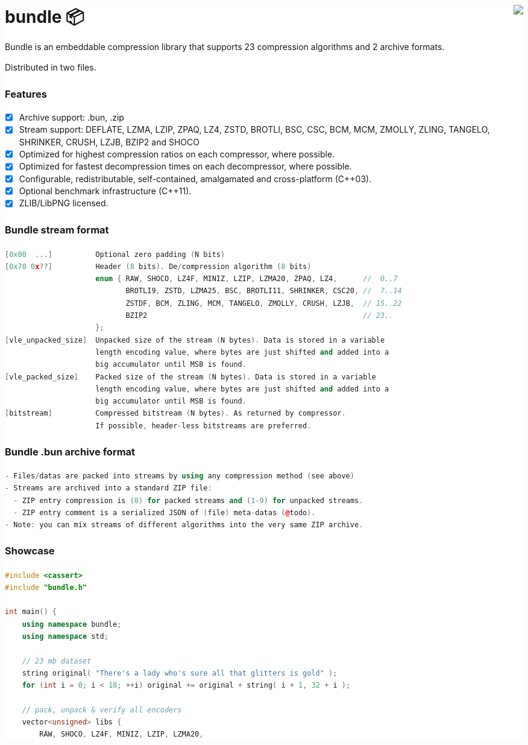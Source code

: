 # bundle :package: <a href="https://travis-ci.org/r-lyeh/bundle"><img src="https://api.travis-ci.org/r-lyeh/bundle.svg?branch=master" align="right" /></a>

Bundle is an embeddable compression library that supports 23 compression algorithms and 2 archive formats. 

Distributed in two files.

### Features
- [x] Archive support: .bun, .zip
- [x] Stream support: DEFLATE, LZMA, LZIP, ZPAQ, LZ4, ZSTD, BROTLI, BSC, CSC, BCM, MCM, ZMOLLY, ZLING, TANGELO, SHRINKER, CRUSH, LZJB, BZIP2 and SHOCO 
- [x] Optimized for highest compression ratios on each compressor, where possible.
- [x] Optimized for fastest decompression times on each decompressor, where possible.
- [x] Configurable, redistributable, self-contained, amalgamated and cross-platform (C++03).
- [x] Optional benchmark infrastructure (C++11).
- [x] ZLIB/LibPNG licensed.

### Bundle stream format
```c++
[0x00  ...]          Optional zero padding (N bits)
[0x70 0x??]          Header (8 bits). De/compression algorithm (8 bits)
                     enum { RAW, SHOCO, LZ4F, MINIZ, LZIP, LZMA20, ZPAQ, LZ4,      //  0..7
                            BROTLI9, ZSTD, LZMA25, BSC, BROTLI11, SHRINKER, CSC20, //  7..14
                            ZSTDF, BCM, ZLING, MCM, TANGELO, ZMOLLY, CRUSH, LZJB,  // 15..22
                            BZIP2                                                  // 23..
                     };
[vle_unpacked_size]  Unpacked size of the stream (N bytes). Data is stored in a variable
                     length encoding value, where bytes are just shifted and added into a
                     big accumulator until MSB is found.
[vle_packed_size]    Packed size of the stream (N bytes). Data is stored in a variable
                     length encoding value, where bytes are just shifted and added into a
                     big accumulator until MSB is found.
[bitstream]          Compressed bitstream (N bytes). As returned by compressor.
                     If possible, header-less bitstreams are preferred.
```

### Bundle .bun archive format
```c++
- Files/datas are packed into streams by using any compression method (see above)
- Streams are archived into a standard ZIP file:
  - ZIP entry compression is (0) for packed streams and (1-9) for unpacked streams.
  - ZIP entry comment is a serialized JSON of (file) meta-datas (@todo).
- Note: you can mix streams of different algorithms into the very same ZIP archive.
```

### Showcase
```c++
#include <cassert>
#include "bundle.h"

int main() {
    using namespace bundle;
    using namespace std;

    // 23 mb dataset
    string original( "There's a lady who's sure all that glitters is gold" );
    for (int i = 0; i < 18; ++i) original += original + string( i + 1, 32 + i );

    // pack, unpack & verify all encoders
    vector<unsigned> libs { 
        RAW, SHOCO, LZ4F, MINIZ, LZIP, LZMA20,
```